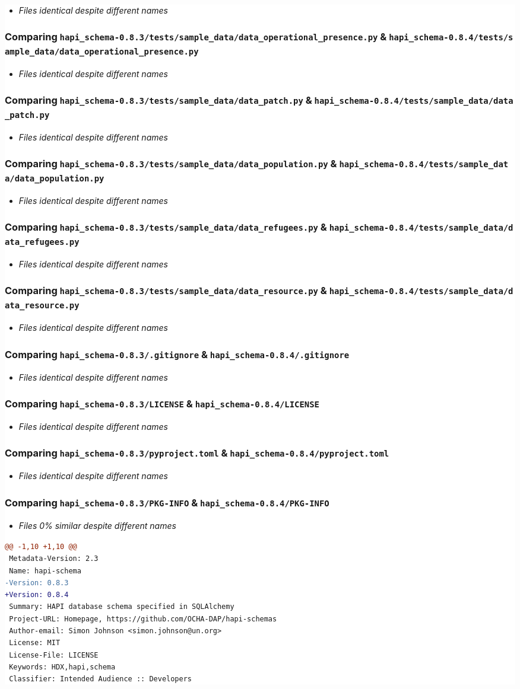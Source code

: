 * *Files identical despite different names*

### Comparing `hapi_schema-0.8.3/tests/sample_data/data_operational_presence.py` & `hapi_schema-0.8.4/tests/sample_data/data_operational_presence.py`

 * *Files identical despite different names*

### Comparing `hapi_schema-0.8.3/tests/sample_data/data_patch.py` & `hapi_schema-0.8.4/tests/sample_data/data_patch.py`

 * *Files identical despite different names*

### Comparing `hapi_schema-0.8.3/tests/sample_data/data_population.py` & `hapi_schema-0.8.4/tests/sample_data/data_population.py`

 * *Files identical despite different names*

### Comparing `hapi_schema-0.8.3/tests/sample_data/data_refugees.py` & `hapi_schema-0.8.4/tests/sample_data/data_refugees.py`

 * *Files identical despite different names*

### Comparing `hapi_schema-0.8.3/tests/sample_data/data_resource.py` & `hapi_schema-0.8.4/tests/sample_data/data_resource.py`

 * *Files identical despite different names*

### Comparing `hapi_schema-0.8.3/.gitignore` & `hapi_schema-0.8.4/.gitignore`

 * *Files identical despite different names*

### Comparing `hapi_schema-0.8.3/LICENSE` & `hapi_schema-0.8.4/LICENSE`

 * *Files identical despite different names*

### Comparing `hapi_schema-0.8.3/pyproject.toml` & `hapi_schema-0.8.4/pyproject.toml`

 * *Files identical despite different names*

### Comparing `hapi_schema-0.8.3/PKG-INFO` & `hapi_schema-0.8.4/PKG-INFO`

 * *Files 0% similar despite different names*

```diff
@@ -1,10 +1,10 @@
 Metadata-Version: 2.3
 Name: hapi-schema
-Version: 0.8.3
+Version: 0.8.4
 Summary: HAPI database schema specified in SQLAlchemy
 Project-URL: Homepage, https://github.com/OCHA-DAP/hapi-schemas
 Author-email: Simon Johnson <simon.johnson@un.org>
 License: MIT
 License-File: LICENSE
 Keywords: HDX,hapi,schema
 Classifier: Intended Audience :: Developers
```

